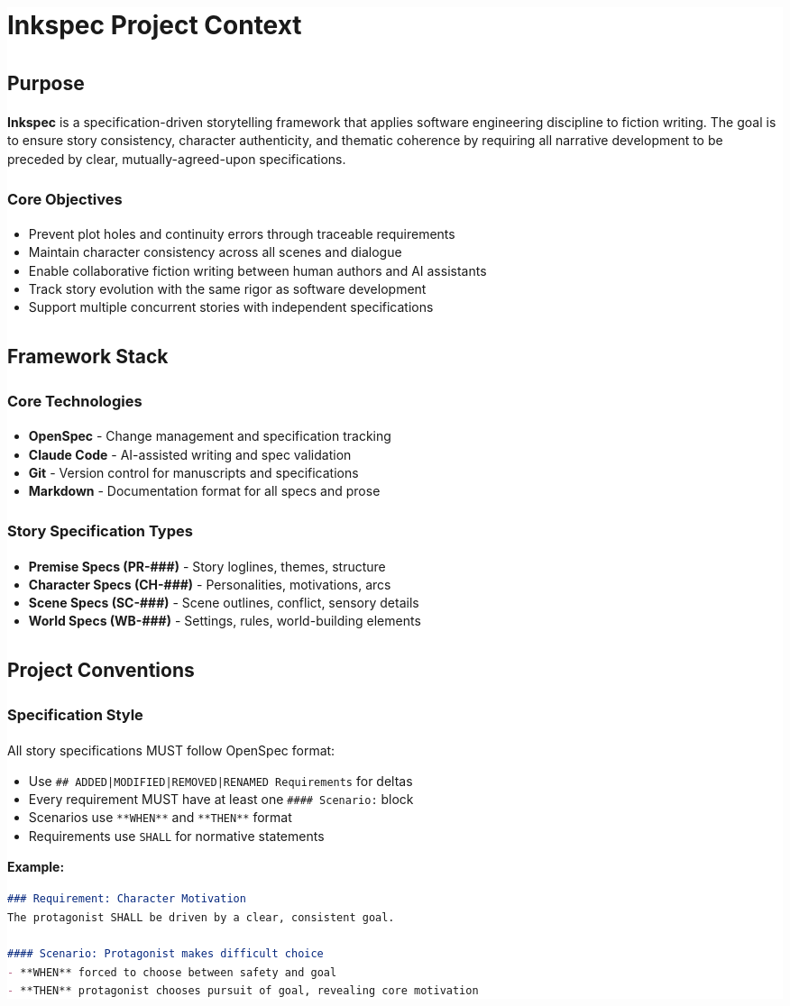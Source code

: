 # Inkspec Project Context

## Purpose

**Inkspec** is a specification-driven storytelling framework that applies software engineering discipline to fiction writing. The goal is to ensure story consistency, character authenticity, and thematic coherence by requiring all narrative development to be preceded by clear, mutually-agreed-upon specifications.

### Core Objectives
- Prevent plot holes and continuity errors through traceable requirements
- Maintain character consistency across all scenes and dialogue
- Enable collaborative fiction writing between human authors and AI assistants
- Track story evolution with the same rigor as software development
- Support multiple concurrent stories with independent specifications

## Framework Stack

### Core Technologies
- **OpenSpec** - Change management and specification tracking
- **Claude Code** - AI-assisted writing and spec validation
- **Git** - Version control for manuscripts and specifications
- **Markdown** - Documentation format for all specs and prose

### Story Specification Types
- **Premise Specs (PR-###)** - Story loglines, themes, structure
- **Character Specs (CH-###)** - Personalities, motivations, arcs
- **Scene Specs (SC-###)** - Scene outlines, conflict, sensory details
- **World Specs (WB-###)** - Settings, rules, world-building elements

## Project Conventions

### Specification Style

All story specifications MUST follow OpenSpec format:
- Use `## ADDED|MODIFIED|REMOVED|RENAMED Requirements` for deltas
- Every requirement MUST have at least one `#### Scenario:` block
- Scenarios use `**WHEN**` and `**THEN**` format
- Requirements use `SHALL` for normative statements

**Example:**
```markdown
### Requirement: Character Motivation
The protagonist SHALL be driven by a clear, consistent goal.

#### Scenario: Protagonist makes difficult choice
- **WHEN** forced to choose between safety and goal
- **THEN** protagonist chooses pursuit of goal, revealing core motivation
```
